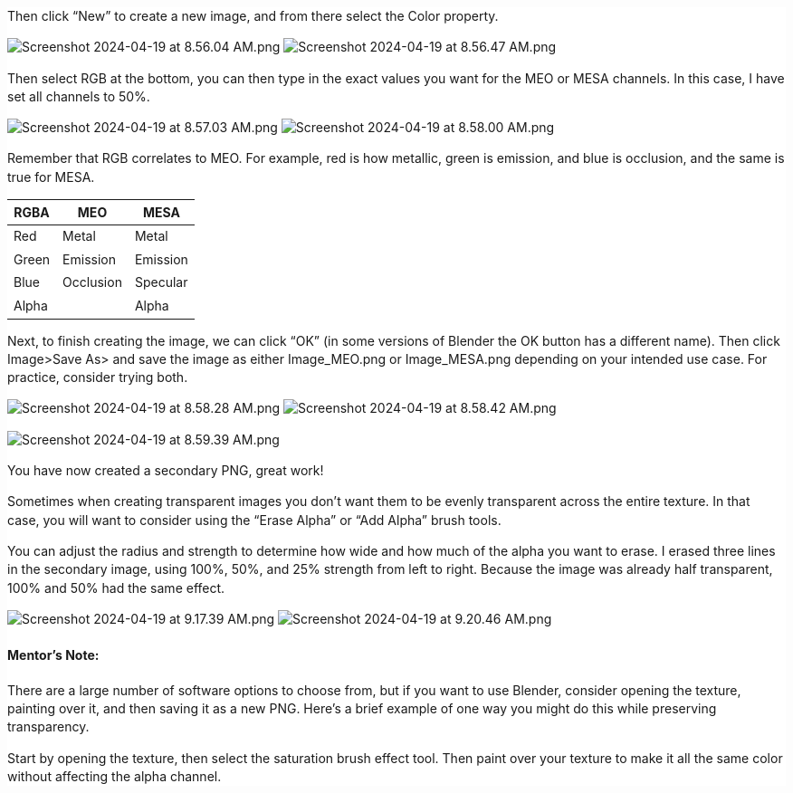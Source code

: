 Then click “New” to create a new image, and from there select the Color property.

![Screenshot 2024-04-19 at 8.56.04 AM.png](images/Screenshot-2024-04-19-at-8.56.04 AM.png) ![Screenshot 2024-04-19 at 8.56.47 AM.png](images/Screenshot-2024-04-19-at-8.56.47 AM.png)

Then select RGB at the bottom, you can then type in the exact values you want for the MEO or MESA channels. In this case, I have set all channels to 50%.

![Screenshot 2024-04-19 at 8.57.03 AM.png](images/Screenshot-2024-04-19-at-8.57.03 AM.png) ![Screenshot 2024-04-19 at 8.58.00 AM.png](images/Screenshot-2024-04-19-at-8.58.00 AM.png)

Remember that RGB correlates to MEO. For example, red is how metallic, green is emission, and blue is occlusion, and the same is true for MESA.

| **RGBA** | **MEO**   | **MESA** |
| ---------- | ----------- | ---------- |
| Red      | Metal     | Metal    |
| Green    | Emission  | Emission |
| Blue     | Occlusion | Specular |
| Alpha    |           | Alpha    |

Next, to finish creating the image, we can click “OK” (in some versions of Blender the OK button has a different name). Then click Image>Save As> and save the image as either Image_MEO.png or Image_MESA.png depending on your intended use case. For practice, consider trying both.

![Screenshot 2024-04-19 at 8.58.28 AM.png](images/Screenshot-2024-04-19-at-8.58.28 AM.png) ![Screenshot 2024-04-19 at 8.58.42 AM.png](images/Screenshot-2024-04-19-at-8.58.42 AM.png)

![Screenshot 2024-04-19 at 8.59.39 AM.png](images/Screenshot-2024-04-19-at-8.59.39 AM.png)

You have now created a secondary PNG, great work!

Sometimes when creating transparent images you don’t want them to be evenly transparent across the entire texture. In that case, you will want to consider using the “Erase Alpha” or “Add Alpha” brush tools.

You can adjust the radius and strength to determine how wide and how much of the alpha you want to erase. I erased three lines in the secondary image, using 100%, 50%, and 25% strength from left to right. Because the image was already half transparent, 100% and 50% had the same effect.

![Screenshot 2024-04-19 at 9.17.39 AM.png](images/Screenshot-2024-04-19-at-9.17.39 AM.png) ![Screenshot 2024-04-19 at 9.20.46 AM.png](images/Screenshot-2024-04-19-at-9.20.46 AM.png)

#### Mentor’s Note:

There are a large number of software options to choose from, but if you want to use Blender, consider opening the texture, painting over it, and then saving it as a new PNG. Here’s a brief example of one way you might do this while preserving transparency.

Start by opening the texture, then select the saturation brush effect tool. Then paint over your texture to make it all the same color without affecting the alpha channel.
